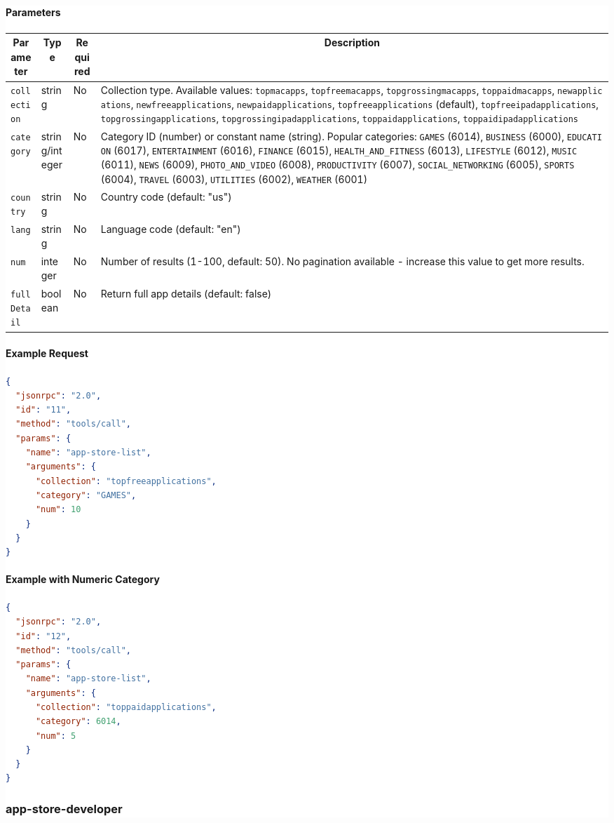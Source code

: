 #### Parameters

| Parameter | Type | Required | Description |
|-----------|------|----------|-------------|
| `collection` | string | No | Collection type. Available values: `topmacapps`, `topfreemacapps`, `topgrossingmacapps`, `toppaidmacapps`, `newapplications`, `newfreeapplications`, `newpaidapplications`, `topfreeapplications` (default), `topfreeipadapplications`, `topgrossingapplications`, `topgrossingipadapplications`, `toppaidapplications`, `toppaidipadapplications` |
| `category` | string/integer | No | Category ID (number) or constant name (string). Popular categories: `GAMES` (6014), `BUSINESS` (6000), `EDUCATION` (6017), `ENTERTAINMENT` (6016), `FINANCE` (6015), `HEALTH_AND_FITNESS` (6013), `LIFESTYLE` (6012), `MUSIC` (6011), `NEWS` (6009), `PHOTO_AND_VIDEO` (6008), `PRODUCTIVITY` (6007), `SOCIAL_NETWORKING` (6005), `SPORTS` (6004), `TRAVEL` (6003), `UTILITIES` (6002), `WEATHER` (6001) |
| `country` | string | No | Country code (default: "us") |
| `lang` | string | No | Language code (default: "en") |
| `num` | integer | No | Number of results (1-100, default: 50). No pagination available - increase this value to get more results. |
| `fullDetail` | boolean | No | Return full app details (default: false) |

#### Example Request

```json
{
  "jsonrpc": "2.0",
  "id": "11",
  "method": "tools/call",
  "params": {
    "name": "app-store-list",
    "arguments": {
      "collection": "topfreeapplications",
      "category": "GAMES",
      "num": 10
    }
  }
}
```

#### Example with Numeric Category

```json
{
  "jsonrpc": "2.0",
  "id": "12",
  "method": "tools/call",
  "params": {
    "name": "app-store-list",
    "arguments": {
      "collection": "toppaidapplications",
      "category": 6014,
      "num": 5
    }
  }
}
```

### app-store-developer
